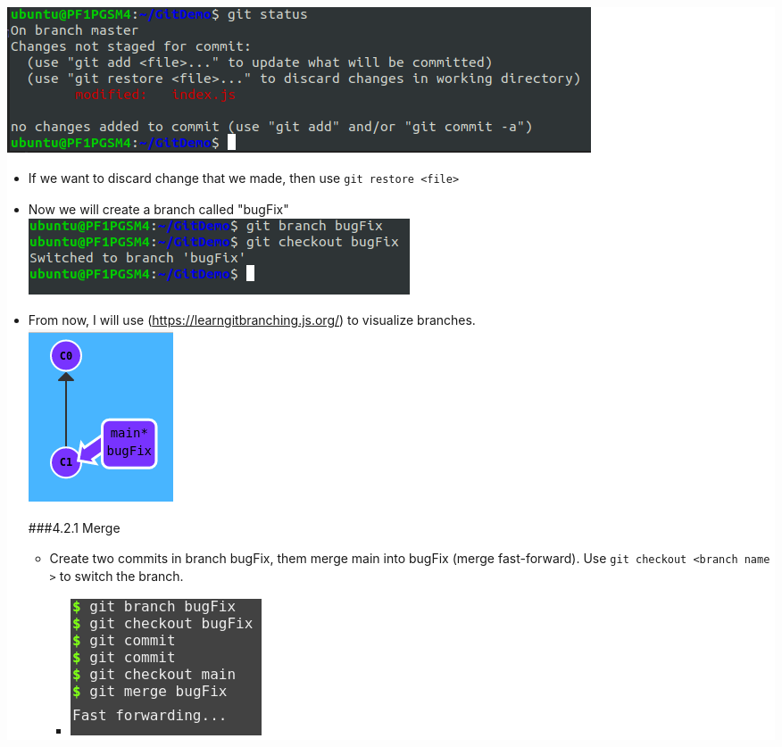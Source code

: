  ![img_32.png](img_32.png)
- If we want to discard change that we made, then use `git restore <file>`

- Now we will create a branch called "bugFix"<br/>
  ![img_39.png](img_39.png)
  
- From now, I will use (https://learngitbranching.js.org/) to visualize branches.<br/>
  ![img_40.png](img_40.png)
  
  ###4.2.1 Merge
  - Create two commits in branch bugFix, them merge main into bugFix (merge fast-forward). Use `git checkout <branch name>` to switch the branch. <br/>
    
    - ![img_41.png](img_41.png)